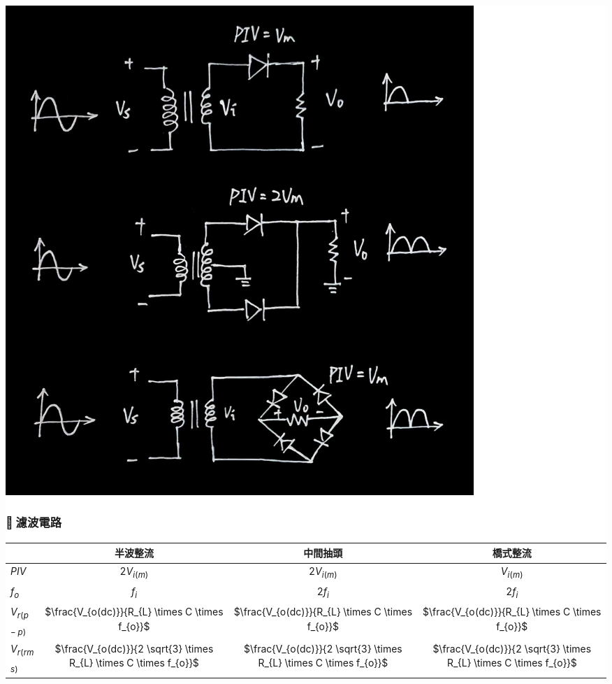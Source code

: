 ![Rectifier](../../assets/notes/professional_subjects_1/rectifier_3.png)

### 🔸 濾波電路

<div class="max-w-[100dvw] overflow-auto">

| | 半波整流 | 中間抽頭 | 橋式整流 |
|---|:-:|:-:|:-:|
| $PIV$ | $2V_{i(m)}$ | $2V_{i(m)}$ | $V_{i(m)}$ |
| $f_{o}$ | $f_{i}$ | $2f_{i}$ | $2f_{i}$ |
| $V_{r(p-p)}$ | $\frac{V_{o(dc)}}{R_{L} \times C \times f_{o}}$ | $\frac{V_{o(dc)}}{R_{L} \times C \times f_{o}}$ | $\frac{V_{o(dc)}}{R_{L} \times C \times f_{o}}$ |
| $V_{r(rms)}$ | $\frac{V_{o(dc)}}{2 \sqrt{3} \times R_{L} \times C \times f_{o}}$ | $\frac{V_{o(dc)}}{2 \sqrt{3} \times R_{L} \times C \times f_{o}}$ | $\frac{V_{o(dc)}}{2 \sqrt{3} \times R_{L} \times C \times f_{o}}$ |

</div>
